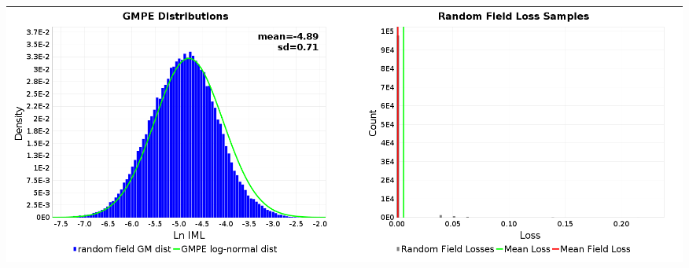 | ![plot](resources/rup3_asset2_gmpe_dists.png) | ![plot](resources/rup3_asset2_field_losses.png) |
|-----|-----|